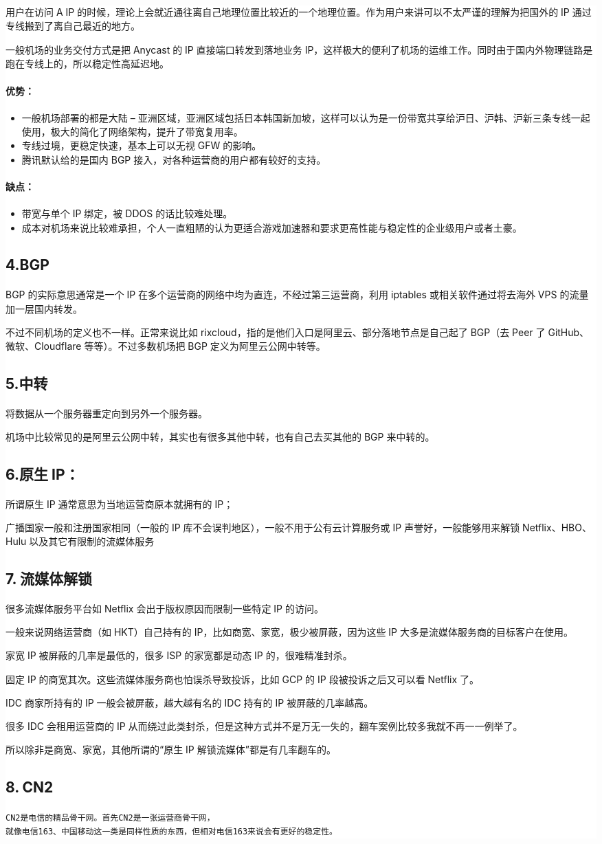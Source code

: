 用户在访问 A IP 的时候，理论上会就近通往离自己地理位置比较近的一个地理位置。作为用户来讲可以不太严谨的理解为把国外的 IP 通过专线搬到了离自己最近的地方。

一般机场的业务交付方式是把 Anycast 的 IP 直接端口转发到落地业务 IP，这样极大的便利了机场的运维工作。同时由于国内外物理链路是跑在专线上的，所以稳定性高延迟地。

#### 优势：

- 一般机场部署的都是大陆 – 亚洲区域，亚洲区域包括日本韩国新加坡，这样可以认为是一份带宽共享给沪日、沪韩、沪新三条专线一起使用，极大的简化了网络架构，提升了带宽复用率。
- 专线过境，更稳定快速，基本上可以无视 GFW 的影响。
- 腾讯默认给的是国内 BGP 接入，对各种运营商的用户都有较好的支持。

#### 缺点：

- 带宽与单个 IP 绑定，被 DDOS 的话比较难处理。
- 成本对机场来说比较难承担，个人一直粗陋的认为更适合游戏加速器和要求更高性能与稳定性的企业级用户或者土豪。

## 4.BGP

BGP 的实际意思通常是一个 IP 在多个运营商的网络中均为直连，不经过第三运营商，利用 iptables 或相关软件通过将去海外 VPS 的流量加一层国内转发。

不过不同机场的定义也不一样。正常来说比如 rixcloud，指的是他们入口是阿里云、部分落地节点是自己起了 BGP（去 Peer 了 GitHub、微软、Cloudflare 等等）。不过多数机场把 BGP 定义为阿里云公网中转等。

## 5.中转

将数据从一个服务器重定向到另外一个服务器。

机场中比较常见的是阿里云公网中转，其实也有很多其他中转，也有自己去买其他的 BGP 来中转的。

## 6.原生 IP：

所谓原生 IP 通常意思为当地运营商原本就拥有的 IP；

广播国家一般和注册国家相同（一般的 IP 库不会误判地区），一般不用于公有云计算服务或 IP 声誉好，一般能够用来解锁 Netflix、HBO、Hulu 以及其它有限制的流媒体服务

## 7. 流媒体解锁

很多流媒体服务平台如 Netflix 会出于版权原因而限制一些特定 IP 的访问。

一般来说网络运营商（如 HKT）自己持有的 IP，比如商宽、家宽，极少被屏蔽，因为这些 IP 大多是流媒体服务商的目标客户在使用。

家宽 IP 被屏蔽的几率是最低的，很多 ISP 的家宽都是动态 IP 的，很难精准封杀。

固定 IP 的商宽其次。这些流媒体服务商也怕误杀导致投诉，比如 GCP 的 IP 段被投诉之后又可以看 Netflix 了。

IDC 商家所持有的 IP 一般会被屏蔽，越大越有名的 IDC 持有的 IP 被屏蔽的几率越高。

很多 IDC 会租用运营商的 IP 从而绕过此类封杀，但是这种方式并不是万无一失的，翻车案例比较多我就不再一一例举了。

所以除非是商宽、家宽，其他所谓的“原生 IP 解锁流媒体”都是有几率翻车的。

## 8. CN2

```bash
CN2是电信的精品骨干网。首先CN2是一张运营商骨干网，
就像电信163、中国移动这一类是同样性质的东西，但相对电信163来说会有更好的稳定性。
```
